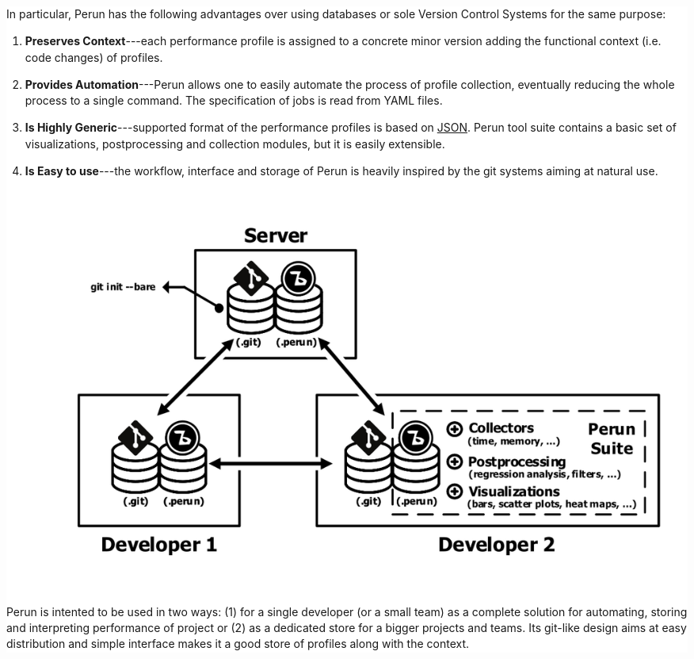 
In particular, Perun has the following advantages over using databases or sole Version Control
Systems for the same purpose:

  1.  **Preserves Context**---each performance profile is assigned to a concrete
      minor version adding the functional context (i.e. code changes) of profiles.
      
  2.  **Provides Automation**---Perun allows one to easily automate the process
      of profile collection, eventually reducing the whole process to a
      single command. The specification of jobs is read from YAML files.
      
  3.  **Is Highly Generic**---supported format of the performance profiles is
      based on [JSON](https://www.json.org/). Perun tool suite 
      contains a basic set of visualizations, postprocessing and 
      collection modules, but it is easily extensible.
      
  4.  **Is Easy to use**---the workflow, interface and storage of Perun is
      heavily inspired by the git systems aiming at natural use. 

<p align="center">
  <img src="figs/perun-flow.svg">
</p>

Perun is intented to be used in two ways: (1) for a single developer (or a small team) as a complete
solution for automating, storing and interpreting performance of project or (2) as a dedicated store
for a bigger projects and teams. Its git-like design aims at easy distribution and simple interface
makes it a good store of profiles along with the context.
